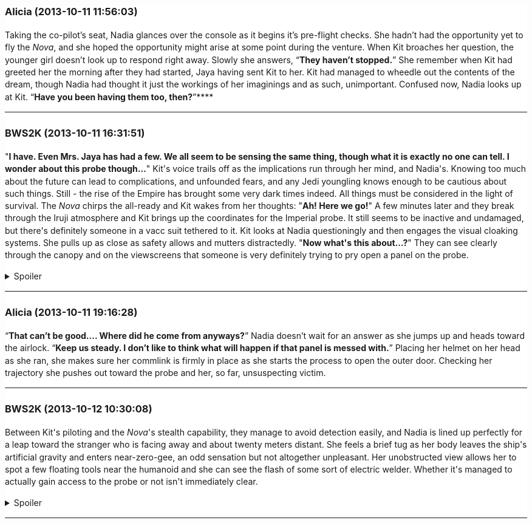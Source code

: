 
### **Alicia** (2013-10-11 11:56:03)

Taking the co-pilot’s seat, Nadia glances over the console as it begins it’s pre-flight checks. She hadn’t had the opportunity yet to fly the *Nova*, and she hoped the opportunity might arise at some point during the venture. When Kit broaches her question, the younger girl doesn’t look up to respond right away.
Slowly she answers, “**They haven’t stopped.**” She remember when Kit had greeted her the morning after they had started, Jaya having sent Kit to her. Kit had managed to wheedle out the contents of the dream, though Nadia had thought it just the workings of her imaginings and as such, unimportant.
Confused now, Nadia looks up at Kit. “**Have you been having them too, then?**”****

---

### **BWS2K** (2013-10-11 16:31:51)

"**I have. Even Mrs. Jaya has had a few. We all seem to be sensing the same thing, though what it is exactly no one can tell. I wonder about this probe though…**" Kit's voice trails off as the implications run through her mind, and Nadia's. Knowing too much about the future can lead to complications, and unfounded fears, and any Jedi youngling knows enough to be cautious about such things. Still - the rise of the Empire has brought some very dark times indeed. All things must be considered in the light of survival.
The *Nova* chirps the all-ready and Kit wakes from her thoughts: "**Ah! Here we go!**"
A few minutes later and they break through the Iruji atmosphere and Kit brings up the coordinates for the Imperial probe. It still seems to be inactive and undamaged, but there's definitely someone in a vacc suit tethered to it. Kit looks at Nadia questioningly and then engages the visual cloaking systems. She pulls up as close as safety allows and mutters distractedly.
"**Now what's this about…?**"
They can see clearly through the canopy and on the viewscreens that someone is very definitely trying to pry open a panel on the probe.
<details><summary>Spoiler</summary></details>

---

### **Alicia** (2013-10-11 19:16:28)

“**That can’t be good…. Where did he come from anyways?**” Nadia doesn’t wait for an answer as she jumps up and heads toward the airlock. “**Keep us steady. I don’t like to think what will happen if that panel is messed with.**” Placing her helmet on her head as she ran, she makes sure her commlink is firmly in place as she starts the process to open the outer door. Checking her trajectory she pushes out toward the probe and her, so far, unsuspecting victim.

---

### **BWS2K** (2013-10-12 10:30:08)

Between Kit's piloting and the *Nova*'s stealth capability, they manage to avoid detection easily, and Nadia is lined up perfectly for a leap toward the stranger who is facing away and about twenty meters distant. She feels a brief tug as her body leaves the ship's artificial gravity and enters near-zero-gee, an odd sensation but not altogether unpleasant. Her unobstructed view allows her to spot a few floating tools near the humanoid and she can see the flash of some sort of electric welder. Whether it's managed to actually gain access to the probe or not isn't immediately clear.
<details><summary>Spoiler</summary></details>

---
